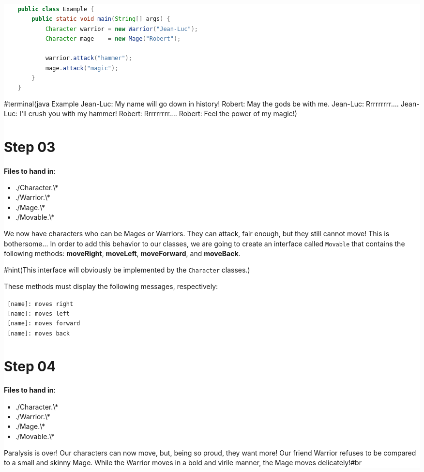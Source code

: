 ```java
	public class Example {
		public static void main(String[] args) {
			Character warrior = new Warrior("Jean-Luc");
			Character mage    = new Mage("Robert");

		    warrior.attack("hammer");
		    mage.attack("magic");
		}
	}
```

#terminal(java Example
Jean-Luc: My name will go down in history!
Robert: May the gods be with me.
Jean-Luc: Rrrrrrrrr....
Jean-Luc: I'll crush you with my hammer!
Robert: Rrrrrrrrr....
Robert: Feel the power of my magic!)

# Step 03

**Files to hand in**:

- ./Character.\\\*
- ./Warrior.\\\*
- ./Mage.\\\*
- ./Movable.\\\*

We now have characters who can be Mages or Warriors.
They can attack, fair enough, but they still cannot move! This is bothersome...
In order to add this behavior to our classes, we are going to create an interface called `Movable` that contains the following methods: **moveRight**, **moveLeft**, **moveForward**, and **moveBack**.

#hint(This interface will obviously be implemented by the `Character` classes.)

These methods must display the following messages, respectively:

	 [name]: moves right
	 [name]: moves left
	 [name]: moves forward
	 [name]: moves back

# Step 04

**Files to hand in**:

- ./Character.\\\*
- ./Warrior.\\\*
- ./Mage.\\\*
- ./Movable.\\\*

Paralysis is over!
Our characters can now move, but, being so proud, they want more!
Our friend Warrior refuses to be compared to a small and skinny Mage.
While the Warrior moves in a bold and virile manner, the Mage moves delicately!#br
